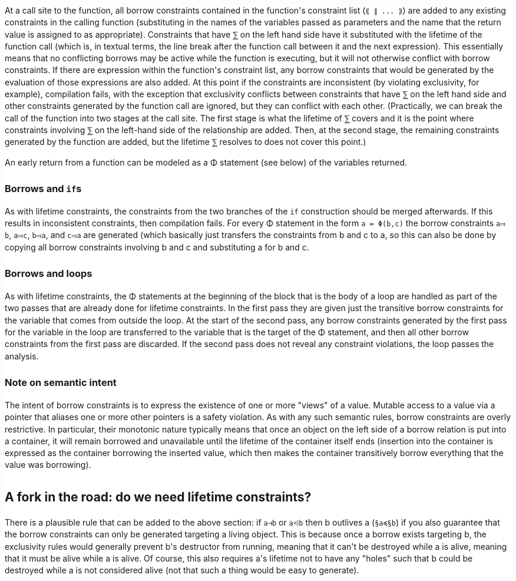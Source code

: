 At a call site to the function, all borrow constraints contained in the function's constraint list (`⟪ ∥ ... ⟫`) are added to any existing constraints in the calling function (substituting in the names of the variables passed as parameters and the name that the return value is assigned to as appropriate). Constraints that have ⅀ on the left hand side have it substituted with the lifetime of the function call (which is, in textual terms, the line break after the function call between it and the next expression). This essentially means that no conflicting borrows may be active while the function is executing, but it will not otherwise conflict with borrow constraints. If there are expression within the function's constraint list, any borrow constraints that would be generated by the evaluation of those expressions are also added. At this point if the constraints are inconsistent (by violating exclusivity, for example), compilation fails, with the exception that exclusivity conflicts between constraints that have ⅀ on the left hand side and other constraints generated by the function call are ignored, but they can conflict with each other. (Practically, we can break the call of the function into two stages at the call site. The first stage is what the lifetime of ⅀ covers and it is the point where constraints involving ⅀ on the left-hand side of the relationship are added. Then, at the second stage, the remaining constraints generated by the function are added, but the lifetime ⅀ resolves to does not cover this point.)

An early return from a function can be modeled as a Φ statement (see below) of the variables returned.

### Borrows and `if`s

As with lifetime constraints, the constraints from the two branches of the `if` construction should be merged afterwards. If this results in inconsistent constraints, then compilation fails. For every Φ statement in the form `a = Φ(b,c)` the borrow constraints `a⫤b`, `a⫤c`, `b⫤a`, and `c⫤a` are generated (which basically just transfers the constraints from b and c to a, so this can also be done by copying all borrow constraints involving b and c and substituting a for b and c.

### Borrows and loops

As with lifetime constraints, the Φ statements at the beginning of the block that is the body of a loop are handled as part of the two passes that are already done for lifetime constraints. In the first pass they are given just the transitive borrow constraints for the variable that comes from outside the loop. At the start of the second pass, any borrow constraints generated by the first pass for the variable in the loop are transferred to the variable that is the target of the Φ statement, and then all other borrow constraints from the first pass are discarded. If the second pass does not reveal any constraint violations, the loop passes the analysis.

### Note on semantic intent

The intent of borrow constraints is to express the existence of one or more "views" of a value. Mutable access to a value via a pointer that aliases one or more other pointers is a safety violation. As with any such semantic rules, borrow constraints are overly restrictive. In particular, their monotonic nature typically means that once an object on the left side of a borrow relation is put into a container, it will remain borrowed and unavailable until the lifetime of the container itself ends (insertion into the container is expressed as the container borrowing the inserted value, which then makes the container transitively borrow everything that the value was borrowing).

## A fork in the road: do we need lifetime constraints?

There is a plausible rule that can be added to the above section: if `a⊣b` or `a⩤b` then b outlives a (`§a≼§b`) if you also guarantee that the borrow constraints can only be generated targeting a living object. This is because once a borrow exists targeting b, the exclusivity rules would generally prevent b's destructor from running, meaning that it can't be destroyed while a is alive, meaning that it must be alive while a is alive. Of course, this also requires a's lifetime not to have any "holes" such that b could be destroyed while a is not considered alive (not that such a thing would be easy to generate).
